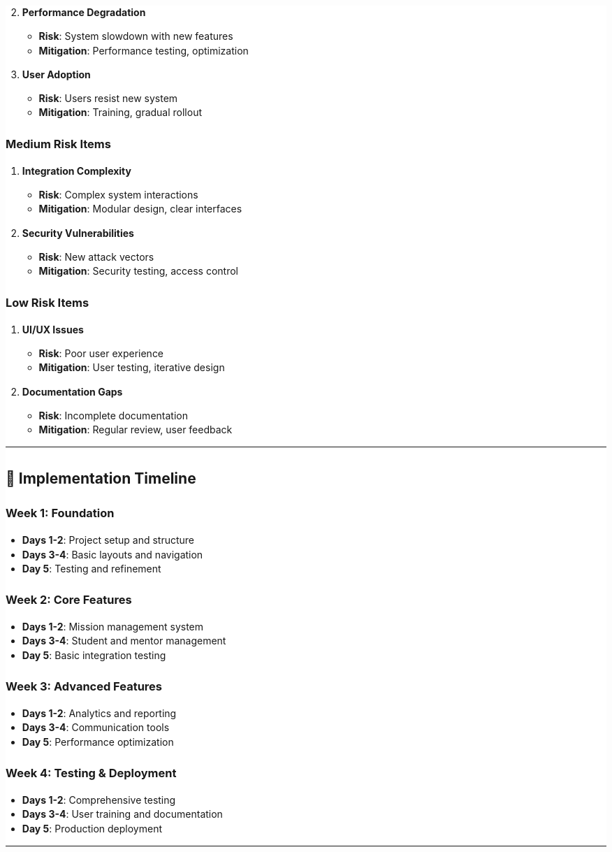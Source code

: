 2. **Performance Degradation**
   - **Risk**: System slowdown with new features
   - **Mitigation**: Performance testing, optimization

3. **User Adoption**
   - **Risk**: Users resist new system
   - **Mitigation**: Training, gradual rollout

### **Medium Risk Items**
1. **Integration Complexity**
   - **Risk**: Complex system interactions
   - **Mitigation**: Modular design, clear interfaces

2. **Security Vulnerabilities**
   - **Risk**: New attack vectors
   - **Mitigation**: Security testing, access control

### **Low Risk Items**
1. **UI/UX Issues**
   - **Risk**: Poor user experience
   - **Mitigation**: User testing, iterative design

2. **Documentation Gaps**
   - **Risk**: Incomplete documentation
   - **Mitigation**: Regular review, user feedback

---

## **📅 Implementation Timeline**

### **Week 1: Foundation**
- **Days 1-2**: Project setup and structure
- **Days 3-4**: Basic layouts and navigation
- **Day 5**: Testing and refinement

### **Week 2: Core Features**
- **Days 1-2**: Mission management system
- **Days 3-4**: Student and mentor management
- **Day 5**: Basic integration testing

### **Week 3: Advanced Features**
- **Days 1-2**: Analytics and reporting
- **Days 3-4**: Communication tools
- **Day 5**: Performance optimization

### **Week 4: Testing & Deployment**
- **Days 1-2**: Comprehensive testing
- **Days 3-4**: User training and documentation
- **Day 5**: Production deployment

---
